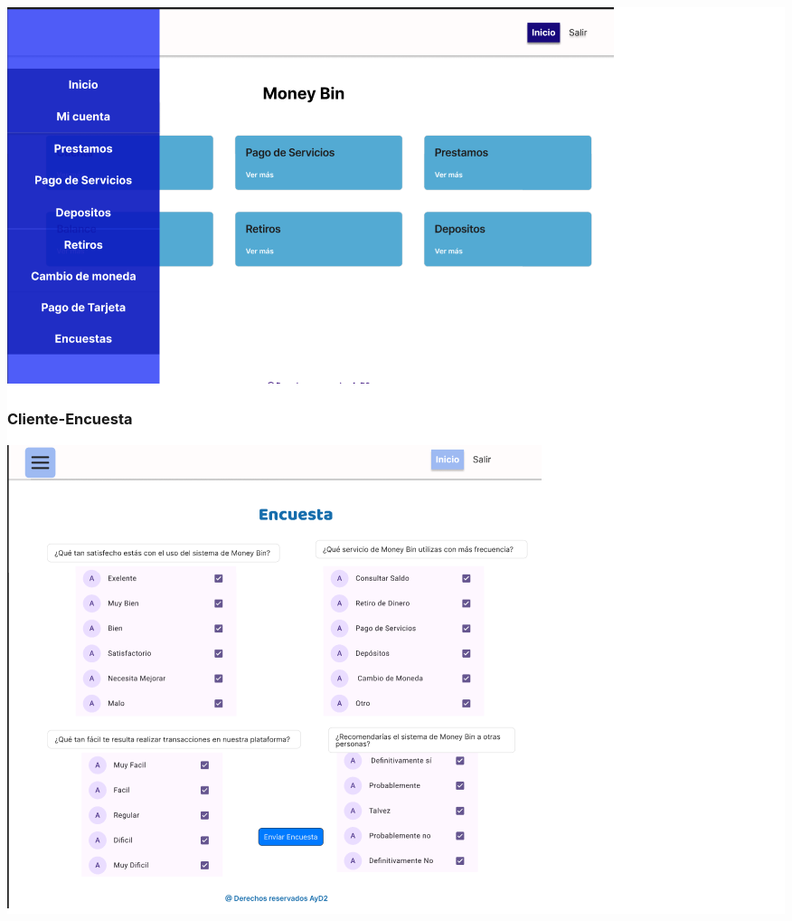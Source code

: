 ![Cliente-Inicio](../Capturas/Prototipos/Cliente-inicio.png)

### Cliente-Encuesta

![Cliente-Encuesta](../Capturas/Prototipos/Cliente-Encuesta.png)
